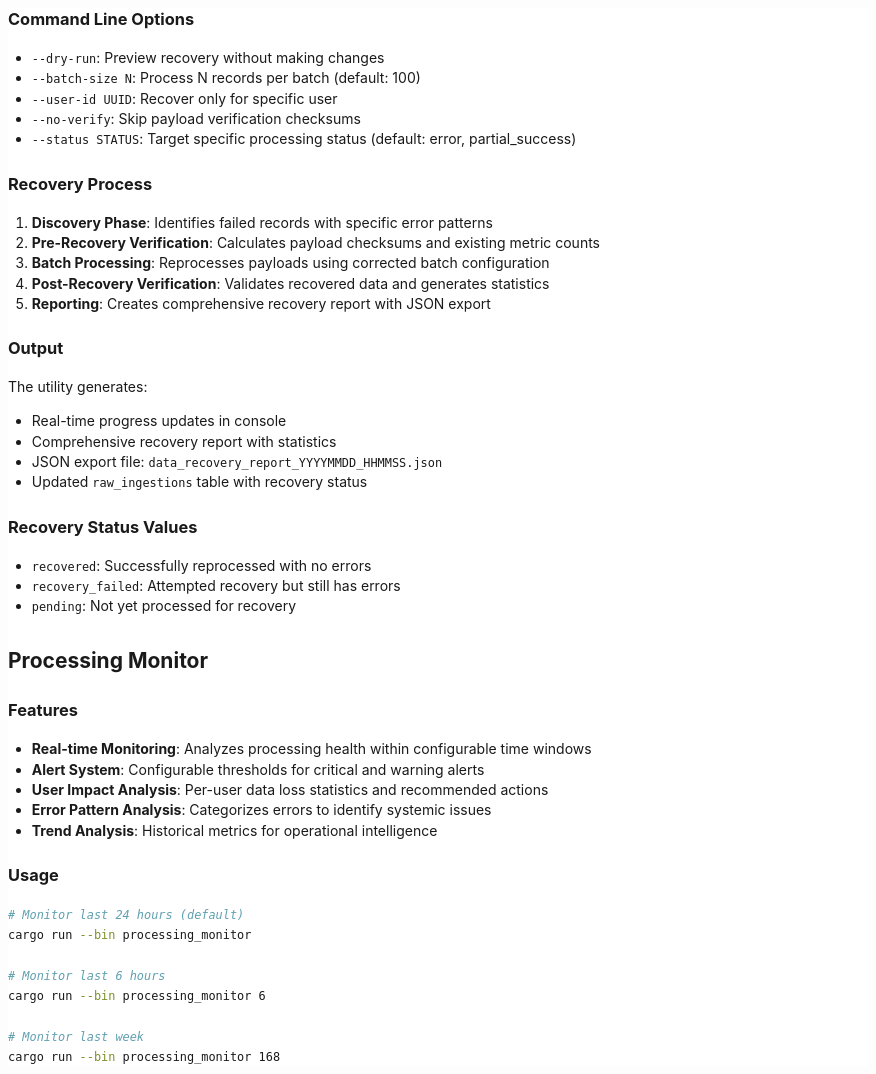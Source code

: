 ### Command Line Options

- `--dry-run`: Preview recovery without making changes
- `--batch-size N`: Process N records per batch (default: 100)
- `--user-id UUID`: Recover only for specific user
- `--no-verify`: Skip payload verification checksums
- `--status STATUS`: Target specific processing status (default: error, partial_success)

### Recovery Process

1. **Discovery Phase**: Identifies failed records with specific error patterns
2. **Pre-Recovery Verification**: Calculates payload checksums and existing metric counts
3. **Batch Processing**: Reprocesses payloads using corrected batch configuration
4. **Post-Recovery Verification**: Validates recovered data and generates statistics
5. **Reporting**: Creates comprehensive recovery report with JSON export

### Output

The utility generates:
- Real-time progress updates in console
- Comprehensive recovery report with statistics
- JSON export file: `data_recovery_report_YYYYMMDD_HHMMSS.json`
- Updated `raw_ingestions` table with recovery status

### Recovery Status Values

- `recovered`: Successfully reprocessed with no errors
- `recovery_failed`: Attempted recovery but still has errors
- `pending`: Not yet processed for recovery

## Processing Monitor

### Features

- **Real-time Monitoring**: Analyzes processing health within configurable time windows
- **Alert System**: Configurable thresholds for critical and warning alerts
- **User Impact Analysis**: Per-user data loss statistics and recommended actions
- **Error Pattern Analysis**: Categorizes errors to identify systemic issues
- **Trend Analysis**: Historical metrics for operational intelligence

### Usage

```bash
# Monitor last 24 hours (default)
cargo run --bin processing_monitor

# Monitor last 6 hours
cargo run --bin processing_monitor 6

# Monitor last week
cargo run --bin processing_monitor 168
```
